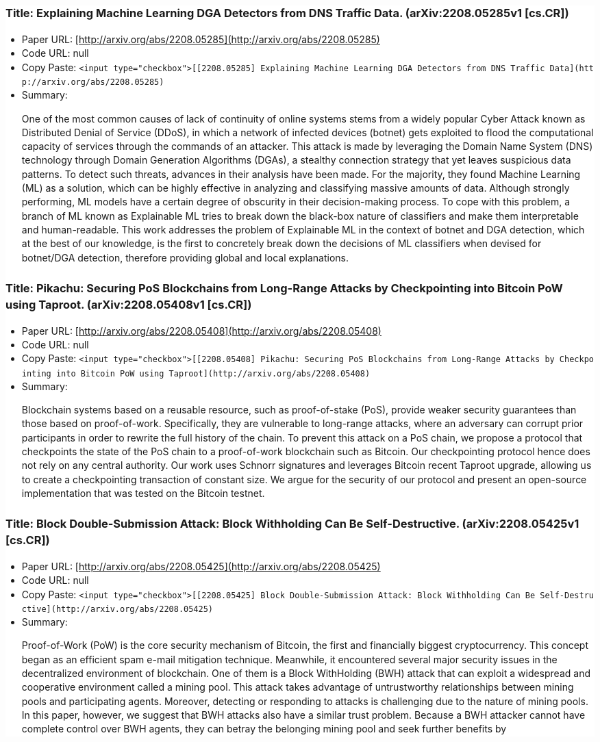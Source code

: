 ### Title: Explaining Machine Learning DGA Detectors from DNS Traffic Data. (arXiv:2208.05285v1 [cs.CR])
* Paper URL: [http://arxiv.org/abs/2208.05285](http://arxiv.org/abs/2208.05285)
* Code URL: null
* Copy Paste: `<input type="checkbox">[[2208.05285] Explaining Machine Learning DGA Detectors from DNS Traffic Data](http://arxiv.org/abs/2208.05285)`
* Summary: <p>One of the most common causes of lack of continuity of online systems stems
from a widely popular Cyber Attack known as Distributed Denial of Service
(DDoS), in which a network of infected devices (botnet) gets exploited to flood
the computational capacity of services through the commands of an attacker.
This attack is made by leveraging the Domain Name System (DNS) technology
through Domain Generation Algorithms (DGAs), a stealthy connection strategy
that yet leaves suspicious data patterns. To detect such threats, advances in
their analysis have been made. For the majority, they found Machine Learning
(ML) as a solution, which can be highly effective in analyzing and classifying
massive amounts of data. Although strongly performing, ML models have a certain
degree of obscurity in their decision-making process. To cope with this
problem, a branch of ML known as Explainable ML tries to break down the
black-box nature of classifiers and make them interpretable and human-readable.
This work addresses the problem of Explainable ML in the context of botnet and
DGA detection, which at the best of our knowledge, is the first to concretely
break down the decisions of ML classifiers when devised for botnet/DGA
detection, therefore providing global and local explanations.
</p>

### Title: Pikachu: Securing PoS Blockchains from Long-Range Attacks by Checkpointing into Bitcoin PoW using Taproot. (arXiv:2208.05408v1 [cs.CR])
* Paper URL: [http://arxiv.org/abs/2208.05408](http://arxiv.org/abs/2208.05408)
* Code URL: null
* Copy Paste: `<input type="checkbox">[[2208.05408] Pikachu: Securing PoS Blockchains from Long-Range Attacks by Checkpointing into Bitcoin PoW using Taproot](http://arxiv.org/abs/2208.05408)`
* Summary: <p>Blockchain systems based on a reusable resource, such as proof-of-stake
(PoS), provide weaker security guarantees than those based on proof-of-work.
Specifically, they are vulnerable to long-range attacks, where an adversary can
corrupt prior participants in order to rewrite the full history of the chain.
To prevent this attack on a PoS chain, we propose a protocol that checkpoints
the state of the PoS chain to a proof-of-work blockchain such as Bitcoin. Our
checkpointing protocol hence does not rely on any central authority. Our work
uses Schnorr signatures and leverages Bitcoin recent Taproot upgrade, allowing
us to create a checkpointing transaction of constant size. We argue for the
security of our protocol and present an open-source implementation that was
tested on the Bitcoin testnet.
</p>

### Title: Block Double-Submission Attack: Block Withholding Can Be Self-Destructive. (arXiv:2208.05425v1 [cs.CR])
* Paper URL: [http://arxiv.org/abs/2208.05425](http://arxiv.org/abs/2208.05425)
* Code URL: null
* Copy Paste: `<input type="checkbox">[[2208.05425] Block Double-Submission Attack: Block Withholding Can Be Self-Destructive](http://arxiv.org/abs/2208.05425)`
* Summary: <p>Proof-of-Work (PoW) is the core security mechanism of Bitcoin, the first and
financially biggest cryptocurrency. This concept began as an efficient spam
e-mail mitigation technique. Meanwhile, it encountered several major security
issues in the decentralized environment of blockchain. One of them is a Block
WithHolding (BWH) attack that can exploit a widespread and cooperative
environment called a mining pool. This attack takes advantage of untrustworthy
relationships between mining pools and participating agents. Moreover,
detecting or responding to attacks is challenging due to the nature of mining
pools. In this paper, however, we suggest that BWH attacks also have a similar
trust problem. Because a BWH attacker cannot have complete control over BWH
agents, they can betray the belonging mining pool and seek further benefits by